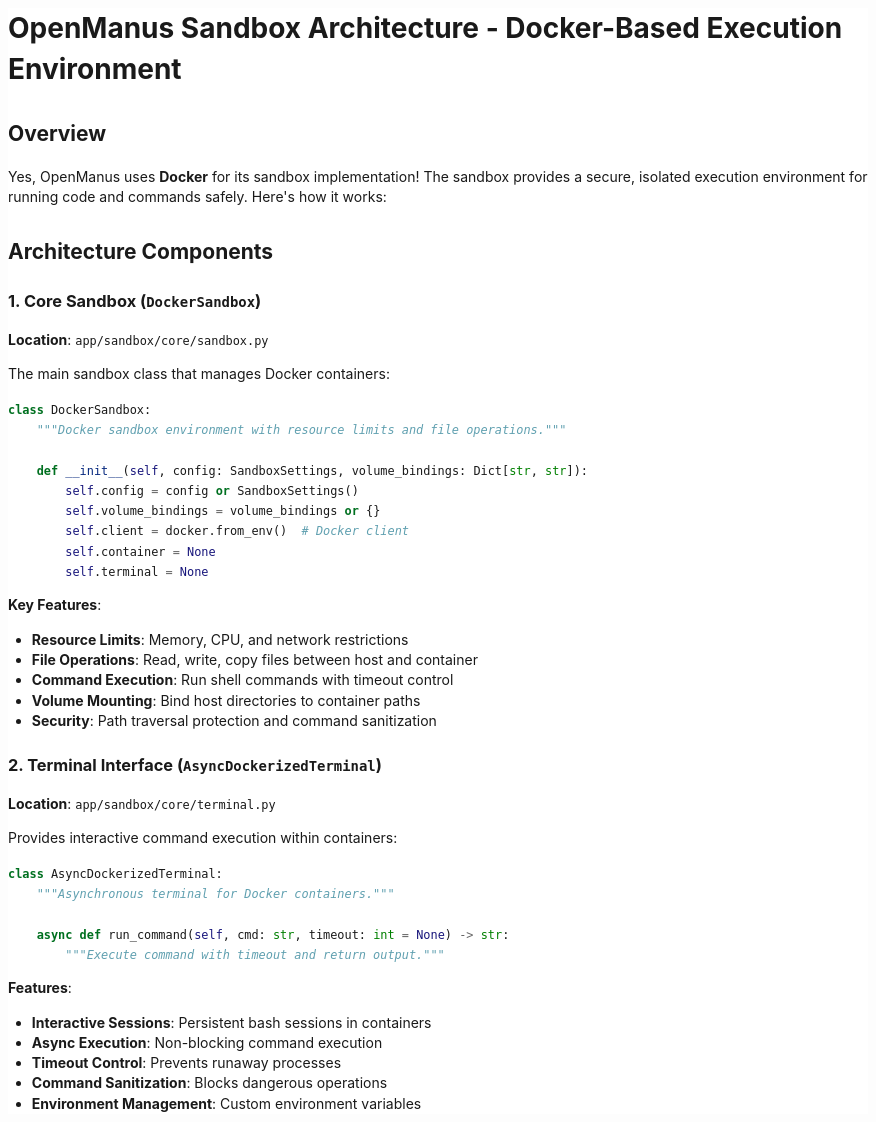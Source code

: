 # OpenManus Sandbox Architecture - Docker-Based Execution Environment

## Overview

Yes, OpenManus uses **Docker** for its sandbox implementation! The sandbox provides a secure, isolated execution environment for running code and commands safely. Here's how it works:

## Architecture Components

### 1. Core Sandbox (`DockerSandbox`)
**Location**: `app/sandbox/core/sandbox.py`

The main sandbox class that manages Docker containers:

```python
class DockerSandbox:
    """Docker sandbox environment with resource limits and file operations."""

    def __init__(self, config: SandboxSettings, volume_bindings: Dict[str, str]):
        self.config = config or SandboxSettings()
        self.volume_bindings = volume_bindings or {}
        self.client = docker.from_env()  # Docker client
        self.container = None
        self.terminal = None
```

**Key Features**:
- **Resource Limits**: Memory, CPU, and network restrictions
- **File Operations**: Read, write, copy files between host and container
- **Command Execution**: Run shell commands with timeout control
- **Volume Mounting**: Bind host directories to container paths
- **Security**: Path traversal protection and command sanitization

### 2. Terminal Interface (`AsyncDockerizedTerminal`)
**Location**: `app/sandbox/core/terminal.py`

Provides interactive command execution within containers:

```python
class AsyncDockerizedTerminal:
    """Asynchronous terminal for Docker containers."""

    async def run_command(self, cmd: str, timeout: int = None) -> str:
        """Execute command with timeout and return output."""
```

**Features**:
- **Interactive Sessions**: Persistent bash sessions in containers
- **Async Execution**: Non-blocking command execution
- **Timeout Control**: Prevents runaway processes
- **Command Sanitization**: Blocks dangerous operations
- **Environment Management**: Custom environment variables
